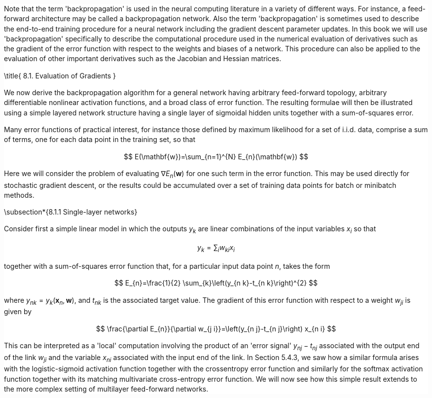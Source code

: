 Note that the term 'backpropagation' is used in the neural computing literature in a variety of different ways. For instance, a feed-forward architecture may be called a backpropagation network. Also the term 'backpropagation' is sometimes used to describe the end-to-end training procedure for a neural network including the gradient descent parameter updates. In this book we will use 'backpropagation' specifically to describe the computational procedure used in the numerical evaluation of derivatives such as the gradient of the error function with respect to the weights and biases of a network. This procedure can also be applied to the evaluation of other important derivatives such as the Jacobian and Hessian matrices.

\title{
8.1. Evaluation of Gradients
}

We now derive the backpropagation algorithm for a general network having arbitrary feed-forward topology, arbitrary differentiable nonlinear activation functions, and a broad class of error function. The resulting formulae will then be illustrated using a simple layered network structure having a single layer of sigmoidal hidden units together with a sum-of-squares error.

Many error functions of practical interest, for instance those defined by maximum likelihood for a set of i.i.d. data, comprise a sum of terms, one for each data point in the training set, so that

$$
E(\mathbf{w})=\sum_{n=1}^{N} E_{n}(\mathbf{w})
$$

Here we will consider the problem of evaluating $\nabla E_{n}(\mathbf{w})$ for one such term in the error function. This may be used directly for stochastic gradient descent, or the results could be accumulated over a set of training data points for batch or minibatch methods.

\subsection*{8.1.1 Single-layer networks}

Consider first a simple linear model in which the outputs $y_{k}$ are linear combinations of the input variables $x_{i}$ so that

$$
y_{k}=\sum_{i} w_{k i} x_{i}
$$

together with a sum-of-squares error function that, for a particular input data point $n$, takes the form

$$
E_{n}=\frac{1}{2} \sum_{k}\left(y_{n k}-t_{n k}\right)^{2}
$$

where $y_{n k}=y_{k}\left(\mathbf{x}_{n}, \mathbf{w}\right)$, and $t_{n k}$ is the associated target value. The gradient of this error function with respect to a weight $w_{j i}$ is given by

$$
\frac{\partial E_{n}}{\partial w_{j i}}=\left(y_{n j}-t_{n j}\right) x_{n i}
$$

This can be interpreted as a 'local' computation involving the product of an 'error signal' $y_{n j}-t_{n j}$ associated with the output end of the link $w_{j i}$ and the variable $x_{n i}$ associated with the input end of the link. In Section 5.4.3, we saw how a similar formula arises with the logistic-sigmoid activation function together with the crossentropy error function and similarly for the softmax activation function together with its matching multivariate cross-entropy error function. We will now see how this simple result extends to the more complex setting of multilayer feed-forward networks.
